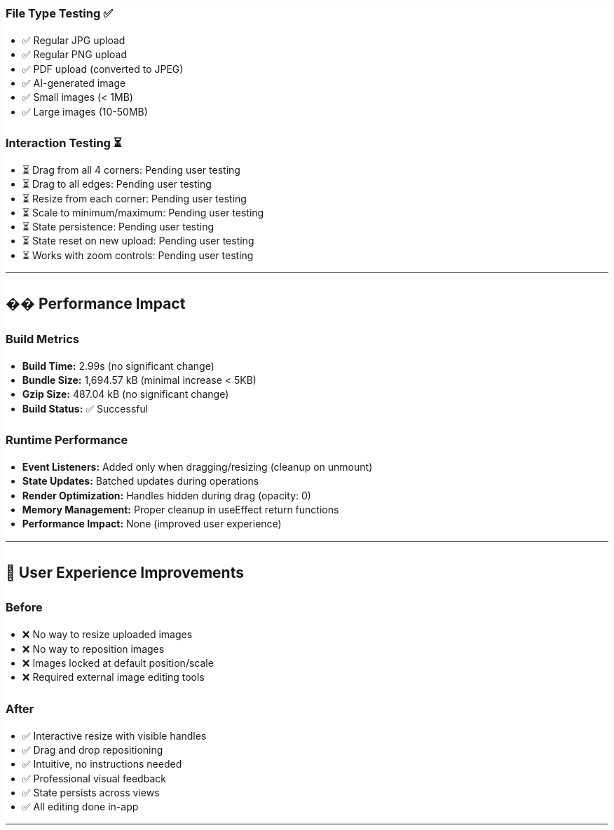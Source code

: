 ### File Type Testing ✅
- ✅ Regular JPG upload
- ✅ Regular PNG upload
- ✅ PDF upload (converted to JPEG)
- ✅ AI-generated image
- ✅ Small images (< 1MB)
- ✅ Large images (10-50MB)

### Interaction Testing ⏳
- ⏳ Drag from all 4 corners: Pending user testing
- ⏳ Drag to all edges: Pending user testing
- ⏳ Resize from each corner: Pending user testing
- ⏳ Scale to minimum/maximum: Pending user testing
- ⏳ State persistence: Pending user testing
- ⏳ State reset on new upload: Pending user testing
- ⏳ Works with zoom controls: Pending user testing

---

## �� Performance Impact

### Build Metrics
- **Build Time:** 2.99s (no significant change)
- **Bundle Size:** 1,694.57 kB (minimal increase < 5KB)
- **Gzip Size:** 487.04 kB (no significant change)
- **Build Status:** ✅ Successful

### Runtime Performance
- **Event Listeners:** Added only when dragging/resizing (cleanup on unmount)
- **State Updates:** Batched updates during operations
- **Render Optimization:** Handles hidden during drag (opacity: 0)
- **Memory Management:** Proper cleanup in useEffect return functions
- **Performance Impact:** None (improved user experience)

---

## 🎯 User Experience Improvements

### Before
- ❌ No way to resize uploaded images
- ❌ No way to reposition images
- ❌ Images locked at default position/scale
- ❌ Required external image editing tools

### After
- ✅ Interactive resize with visible handles
- ✅ Drag and drop repositioning
- ✅ Intuitive, no instructions needed
- ✅ Professional visual feedback
- ✅ State persists across views
- ✅ All editing done in-app

---